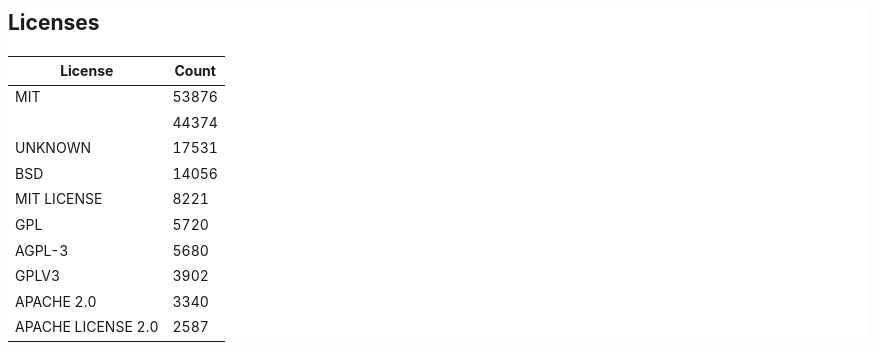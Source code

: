 
## Licenses

<table class="table">
    <thead>
        <tr>
            <th>License</th>
            <th>Count</th>
        </tr>
    </thead>
    <tbody>
        <tr>
            <td>MIT</td>
            <td>53876</td>
        </tr>
        <tr>
            <td></td>
            <td>44374</td>
        </tr>
        <tr>
            <td>UNKNOWN</td>
            <td>17531</td>
        </tr>
        <tr>
            <td>BSD</td>
            <td>14056</td>
        </tr>
        <tr>
            <td>MIT LICENSE</td>
            <td>8221</td>
        </tr>
        <tr>
            <td>GPL</td>
            <td>5720</td>
        </tr>
        <tr>
            <td>AGPL-3</td>
            <td>5680</td>
        </tr>
        <tr>
            <td>GPLV3</td>
            <td>3902</td>
        </tr>
        <tr>
            <td>APACHE 2.0</td>
            <td>3340</td>
        </tr>
        <tr>
            <td>APACHE LICENSE 2.0</td>
            <td>2587</td>
        </tr>
    </tbody>
</table>

